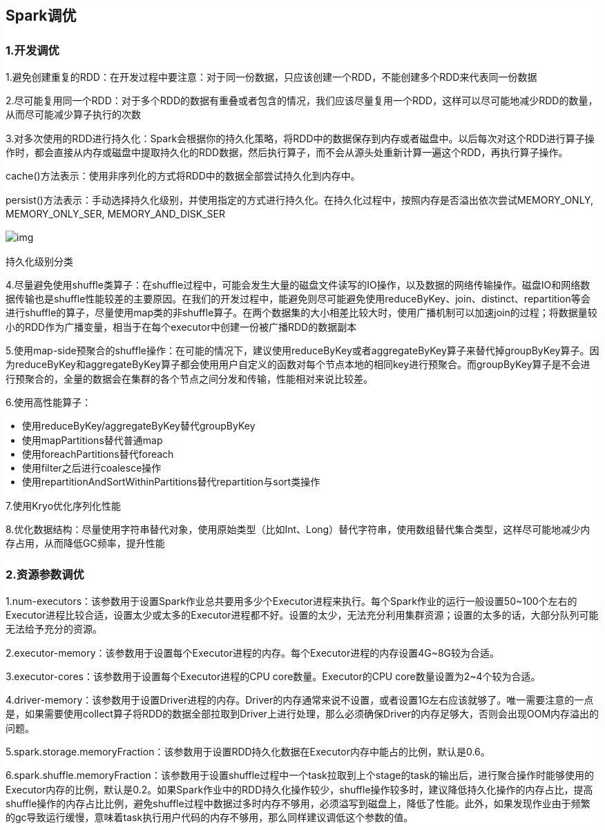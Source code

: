 ## Spark调优

### 1.开发调优

1.避免创建重复的RDD：在开发过程中要注意：对于同一份数据，只应该创建一个RDD，不能创建多个RDD来代表同一份数据

2.尽可能复用同一个RDD：对于多个RDD的数据有重叠或者包含的情况，我们应该尽量复用一个RDD，这样可以尽可能地减少RDD的数量，从而尽可能减少算子执行的次数

3.对多次使用的RDD进行持久化：Spark会根据你的持久化策略，将RDD中的数据保存到内存或者磁盘中。以后每次对这个RDD进行算子操作时，都会直接从内存或磁盘中提取持久化的RDD数据，然后执行算子，而不会从源头处重新计算一遍这个RDD，再执行算子操作。

cache()方法表示：使用非序列化的方式将RDD中的数据全部尝试持久化到内存中。

persist()方法表示：手动选择持久化级别，并使用指定的方式进行持久化。在持久化过程中，按照内存是否溢出依次尝试MEMORY_ONLY, MEMORY_ONLY_SER, MEMORY_AND_DISK_SER

![img](https://pic3.zhimg.com/v2-1599a76d45d6e4542154f6e5454566ea_b.png)

持久化级别分类

4.尽量避免使用shuffle类算子：在shuffle过程中，可能会发生大量的磁盘文件读写的IO操作，以及数据的网络传输操作。磁盘IO和网络数据传输也是shuffle性能较差的主要原因。在我们的开发过程中，能避免则尽可能避免使用reduceByKey、join、distinct、repartition等会进行shuffle的算子，尽量使用map类的非shuffle算子。在两个数据集的大小相差比较大时，使用广播机制可以加速join的过程；将数据量较小的RDD作为广播变量，相当于在每个executor中创建一份被广播RDD的数据副本

5.使用map-side预聚合的shuffle操作：在可能的情况下，建议使用reduceByKey或者aggregateByKey算子来替代掉groupByKey算子。因为reduceByKey和aggregateByKey算子都会使用用户自定义的函数对每个节点本地的相同key进行预聚合。而groupByKey算子是不会进行预聚合的，全量的数据会在集群的各个节点之间分发和传输，性能相对来说比较差。

6.使用高性能算子：

- 使用reduceByKey/aggregateByKey替代groupByKey
- 使用mapPartitions替代普通map
- 使用foreachPartitions替代foreach
- 使用filter之后进行coalesce操作
- 使用repartitionAndSortWithinPartitions替代repartition与sort类操作

7.使用Kryo优化序列化性能

8.优化数据结构：尽量使用字符串替代对象，使用原始类型（比如Int、Long）替代字符串，使用数组替代集合类型，这样尽可能地减少内存占用，从而降低GC频率，提升性能

### 2.资源参数调优

1.num-executors：该参数用于设置Spark作业总共要用多少个Executor进程来执行。每个Spark作业的运行一般设置50~100个左右的Executor进程比较合适，设置太少或太多的Executor进程都不好。设置的太少，无法充分利用集群资源；设置的太多的话，大部分队列可能无法给予充分的资源。

2.executor-memory：该参数用于设置每个Executor进程的内存。每个Executor进程的内存设置4G~8G较为合适。

3.executor-cores：该参数用于设置每个Executor进程的CPU      core数量。Executor的CPU core数量设置为2~4个较为合适。

4.driver-memory：该参数用于设置Driver进程的内存。Driver的内存通常来说不设置，或者设置1G左右应该就够了。唯一需要注意的一点是，如果需要使用collect算子将RDD的数据全部拉取到Driver上进行处理，那么必须确保Driver的内存足够大，否则会出现OOM内存溢出的问题。

5.spark.storage.memoryFraction：该参数用于设置RDD持久化数据在Executor内存中能占的比例，默认是0.6。

6.spark.shuffle.memoryFraction：该参数用于设置shuffle过程中一个task拉取到上个stage的task的输出后，进行聚合操作时能够使用的Executor内存的比例，默认是0.2。如果Spark作业中的RDD持久化操作较少，shuffle操作较多时，建议降低持久化操作的内存占比，提高shuffle操作的内存占比比例，避免shuffle过程中数据过多时内存不够用，必须溢写到磁盘上，降低了性能。此外，如果发现作业由于频繁的gc导致运行缓慢，意味着task执行用户代码的内存不够用，那么同样建议调低这个参数的值。